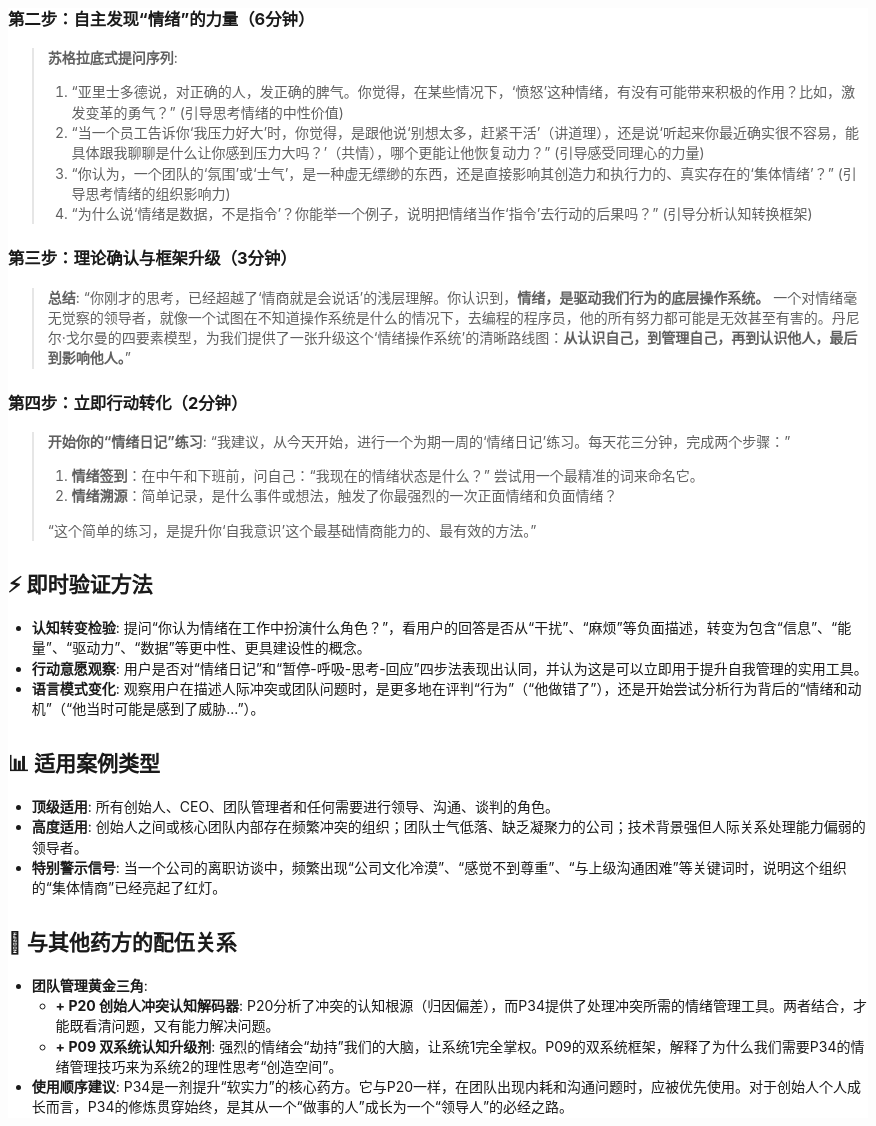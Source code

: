 ### 第二步：自主发现“情绪”的力量（6分钟）
> **苏格拉底式提问序列**:
> 1.  “亚里士多德说，对正确的人，发正确的脾气。你觉得，在某些情况下，‘愤怒’这种情绪，有没有可能带来积极的作用？比如，激发变革的勇气？” (引导思考情绪的中性价值)
> 2.  “当一个员工告诉你‘我压力好大’时，你觉得，是跟他说‘别想太多，赶紧干活’（讲道理），还是说‘听起来你最近确实很不容易，能具体跟我聊聊是什么让你感到压力大吗？’（共情），哪个更能让他恢复动力？” (引导感受同理心的力量)
> 3.  “你认为，一个团队的‘氛围’或‘士气’，是一种虚无缥缈的东西，还是直接影响其创造力和执行力的、真实存在的‘集体情绪’？” (引导思考情绪的组织影响力)
> 4.  “为什么说‘情绪是数据，不是指令’？你能举一个例子，说明把情绪当作‘指令’去行动的后果吗？” (引导分析认知转换框架)

### 第三步：理论确认与框架升级（3分钟）
> **总结**: “你刚才的思考，已经超越了‘情商就是会说话’的浅层理解。你认识到，**情绪，是驱动我们行为的底层操作系统。** 一个对情绪毫无觉察的领导者，就像一个试图在不知道操作系统是什么的情况下，去编程的程序员，他的所有努力都可能是无效甚至有害的。丹尼尔·戈尔曼的四要素模型，为我们提供了一张升级这个‘情绪操作系统’的清晰路线图：**从认识自己，到管理自己，再到认识他人，最后到影响他人。**”

### 第四步：立即行动转化（2分钟）
> **开始你的“情绪日记”练习**:
> “我建议，从今天开始，进行一个为期一周的‘情绪日记’练习。每天花三分钟，完成两个步骤：”
> 1.  **情绪签到**：在中午和下班前，问自己：“我现在的情绪状态是什么？” 尝试用一个最精准的词来命名它。
> 2.  **情绪溯源**：简单记录，是什么事件或想法，触发了你最强烈的一次正面情绪和负面情绪？
>
> “这个简单的练习，是提升你‘自我意识’这个最基础情商能力的、最有效的方法。”

## ⚡ 即时验证方法
- **认知转变检验**: 提问“你认为情绪在工作中扮演什么角色？”，看用户的回答是否从“干扰”、“麻烦”等负面描述，转变为包含“信息”、“能量”、“驱动力”、“数据”等更中性、更具建设性的概念。
- **行动意愿观察**: 用户是否对“情绪日记”和“暂停-呼吸-思考-回应”四步法表现出认同，并认为这是可以立即用于提升自我管理的实用工具。
- **语言模式变化**: 观察用户在描述人际冲突或团队问题时，是更多地在评判“行为”（“他做错了”），还是开始尝试分析行为背后的“情绪和动机”（“他当时可能是感到了威胁...”）。

## 📊 适用案例类型
- **顶级适用**: 所有创始人、CEO、团队管理者和任何需要进行领导、沟通、谈判的角色。
- **高度适用**: 创始人之间或核心团队内部存在频繁冲突的组织；团队士气低落、缺乏凝聚力的公司；技术背景强但人际关系处理能力偏弱的领导者。
- **特别警示信号**: 当一个公司的离职访谈中，频繁出现“公司文化冷漠”、“感觉不到尊重”、“与上级沟通困难”等关键词时，说明这个组织的“集体情商”已经亮起了红灯。

## 🔄 与其他药方的配伍关系
- **团队管理黄金三角**:
    - **+ P20 创始人冲突认知解码器**: P20分析了冲突的认知根源（归因偏差），而P34提供了处理冲突所需的情绪管理工具。两者结合，才能既看清问题，又有能力解决问题。
    - **+ P09 双系统认知升级剂**: 强烈的情绪会“劫持”我们的大脑，让系统1完全掌权。P09的双系统框架，解释了为什么我们需要P34的情绪管理技巧来为系统2的理性思考“创造空间”。
- **使用顺序建议**: P34是一剂提升“软实力”的核心药方。它与P20一样，在团队出现内耗和沟通问题时，应被优先使用。对于创始人个人成长而言，P34的修炼贯穿始终，是其从一个“做事的人”成长为一个“领导人”的必经之路。
